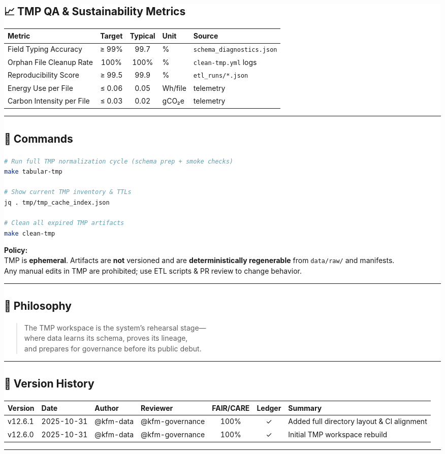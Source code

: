 
## 📈 TMP QA & Sustainability Metrics

| Metric                    | Target | Typical | Unit      | Source                    |
|:--------------------------|:------:|:------:|:----------|:--------------------------|
| Field Typing Accuracy     |  ≥ 99% |  99.7  | %         | `schema_diagnostics.json` |
| Orphan File Cleanup Rate  |  100%  |  100%  | %         | `clean-tmp.yml` logs      |
| Reproducibility Score     | ≥ 99.5 |  99.9  | %         | `etl_runs/*.json`         |
| Energy Use per File       | ≤ 0.06 |  0.05  | Wh/file   | telemetry                 |
| Carbon Intensity per File | ≤ 0.03 |  0.02  | gCO₂e     | telemetry                 |

---

## 🧱 Commands

```bash
# Run full TMP normalization cycle (schema prep + smoke checks)
make tabular-tmp

# Show current TMP inventory & TTLs
jq . tmp/tmp_cache_index.json

# Clean all expired TMP artifacts
make clean-tmp
```

**Policy:**  
TMP is **ephemeral**. Artifacts are **not** versioned and are **deterministically regenerable** from `data/raw/` and manifests.  
Any manual edits in TMP are prohibited; use ETL scripts & PR review to change behavior.

---

## 🧠 Philosophy

> The TMP workspace is the system’s rehearsal stage—  
> where data learns its schema, proves its lineage,  
> and prepares for governance before its public debut.

---

## 🧾 Version History

| Version | Date       | Author     | Reviewer        | FAIR/CARE | Ledger | Summary                                     |
|:--------|:-----------|:-----------|:----------------|:---------:|:------:|:--------------------------------------------|
| v12.6.1 | 2025-10-31 | @kfm-data  | @kfm-governance | 100%      |  ✓     | Added full directory layout & CI alignment  |
| v12.6.0 | 2025-10-31 | @kfm-data  | @kfm-governance | 100%      |  ✓     | Initial TMP workspace rebuild               |

---